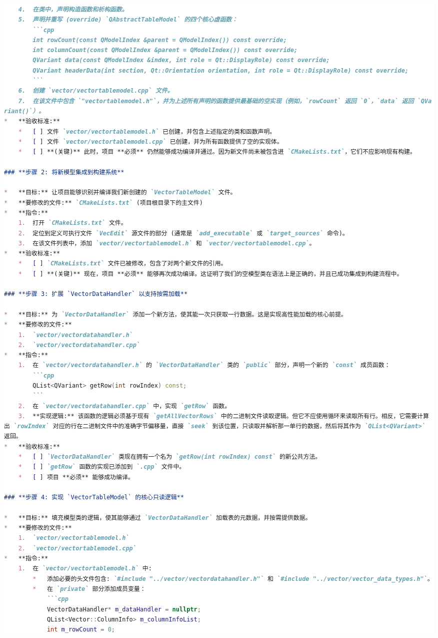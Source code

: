 ```markdown
    4.  在类中，声明构造函数和析构函数。
    5.  声明并重写 (override) `QAbstractTableModel` 的四个核心虚函数：
        ```cpp
        int rowCount(const QModelIndex &parent = QModelIndex()) const override;
        int columnCount(const QModelIndex &parent = QModelIndex()) const override;
        QVariant data(const QModelIndex &index, int role = Qt::DisplayRole) const override;
        QVariant headerData(int section, Qt::Orientation orientation, int role = Qt::DisplayRole) const override;
        ```
    6.  创建 `vector/vectortablemodel.cpp` 文件。
    7.  在该文件中包含 `"vectortablemodel.h"`，并为上述所有声明的函数提供最基础的空实现（例如，`rowCount` 返回 `0`，`data` 返回 `QVariant()`）。
*   **验收标准:**
    *   [ ] 文件 `vector/vectortablemodel.h` 已创建，并包含上述指定的类和函数声明。
    *   [ ] 文件 `vector/vectortablemodel.cpp` 已创建，并为所有函数提供了空的实现体。
    *   [ ] **(关键)** 此时，项目 **必须** 仍然能够成功编译并通过。因为新文件尚未被包含进 `CMakeLists.txt`，它们不应影响现有构建。

### **步骤 2: 将新模型集成到构建系统**

*   **目标:** 让项目能够识别并编译我们新创建的 `VectorTableModel` 文件。
*   **要修改的文件:** `CMakeLists.txt` (项目根目录下的主文件)
*   **指令:**
    1.  打开 `CMakeLists.txt` 文件。
    2.  定位到定义可执行文件 `VecEdit` 源文件的部分 (通常是 `add_executable` 或 `target_sources` 命令)。
    3.  在该文件列表中，添加 `vector/vectortablemodel.h` 和 `vector/vectortablemodel.cpp`。
*   **验收标准:**
    *   [ ] `CMakeLists.txt` 文件已被修改，包含了对两个新文件的引用。
    *   [ ] **(关键)** 现在，项目 **必须** 能够再次成功编译。这证明了我们的空模型类在语法上是正确的，并且已成功集成到构建流程中。

### **步骤 3: 扩展 `VectorDataHandler` 以支持按需加载**

*   **目标:** 为 `VectorDataHandler` 添加一个新方法，使其能一次只获取一行数据。这是实现高性能加载的核心前提。
*   **要修改的文件:**
    1.  `vector/vectordatahandler.h`
    2.  `vector/vectordatahandler.cpp`
*   **指令:**
    1.  在 `vector/vectordatahandler.h` 的 `VectorDataHandler` 类的 `public` 部分，声明一个新的 `const` 成员函数：
        ```cpp
        QList<QVariant> getRow(int rowIndex) const;
        ```
    2.  在 `vector/vectordatahandler.cpp` 中，实现 `getRow` 函数。
    3.  **实现逻辑:** 该函数的逻辑必须基于现有 `getAllVectorRows` 中的二进制文件读取逻辑。但它不应使用循环来读取所有行。相反，它需要计算出 `rowIndex` 对应的行在二进制文件中的准确字节偏移量，直接 `seek` 到该位置，只读取并解析那一单行的数据，然后将其作为 `QList<QVariant>` 返回。
*   **验收标准:**
    *   [ ] `VectorDataHandler` 类现在拥有一个名为 `getRow(int rowIndex) const` 的新公共方法。
    *   [ ] `getRow` 函数的实现已添加到 `.cpp` 文件中。
    *   [ ] 项目 **必须** 能够成功编译。

### **步骤 4: 实现 `VectorTableModel` 的核心只读逻辑**

*   **目标:** 填充模型类的逻辑，使其能够通过 `VectorDataHandler` 加载表的元数据，并按需提供数据。
*   **要修改的文件:**
    1.  `vector/vectortablemodel.h`
    2.  `vector/vectortablemodel.cpp`
*   **指令:**
    1.  在 `vector/vectortablemodel.h` 中:
        *   添加必要的头文件包含: `#include "../vector/vectordatahandler.h"` 和 `#include "../vector/vector_data_types.h"`。
        *   在 `private` 部分添加成员变量：
            ```cpp
            VectorDataHandler* m_dataHandler = nullptr;
            QList<Vector::ColumnInfo> m_columnInfoList;
            int m_rowCount = 0;
```